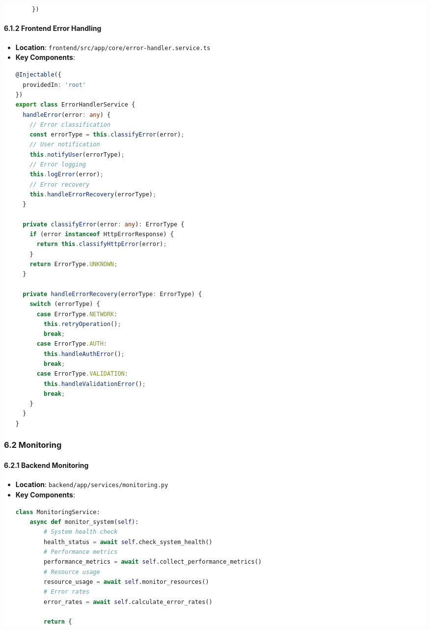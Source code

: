   ```python
          })
  ```

#### 6.1.2 Frontend Error Handling
- **Location**: `frontend/src/app/core/error-handler.service.ts`
- **Key Components**:
  ```typescript
  @Injectable({
    providedIn: 'root'
  })
  export class ErrorHandlerService {
    handleError(error: any) {
      // Error classification
      const errorType = this.classifyError(error);
      // User notification
      this.notifyUser(errorType);
      // Error logging
      this.logError(error);
      // Error recovery
      this.handleErrorRecovery(errorType);
    }

    private classifyError(error: any): ErrorType {
      if (error instanceof HttpErrorResponse) {
        return this.classifyHttpError(error);
      }
      return ErrorType.UNKNOWN;
    }

    private handleErrorRecovery(errorType: ErrorType) {
      switch (errorType) {
        case ErrorType.NETWORK:
          this.retryOperation();
          break;
        case ErrorType.AUTH:
          this.handleAuthError();
          break;
        case ErrorType.VALIDATION:
          this.handleValidationError();
          break;
      }
    }
  }
  ```

### 6.2 Monitoring

#### 6.2.1 Backend Monitoring
- **Location**: `backend/app/services/monitoring.py`
- **Key Components**:
  ```python
  class MonitoringService:
      async def monitor_system(self):
          # System health check
          health_status = await self.check_system_health()
          # Performance metrics
          performance_metrics = await self.collect_performance_metrics()
          # Resource usage
          resource_usage = await self.monitor_resources()
          # Error rates
          error_rates = await self.calculate_error_rates()
          
          return {
  ```
